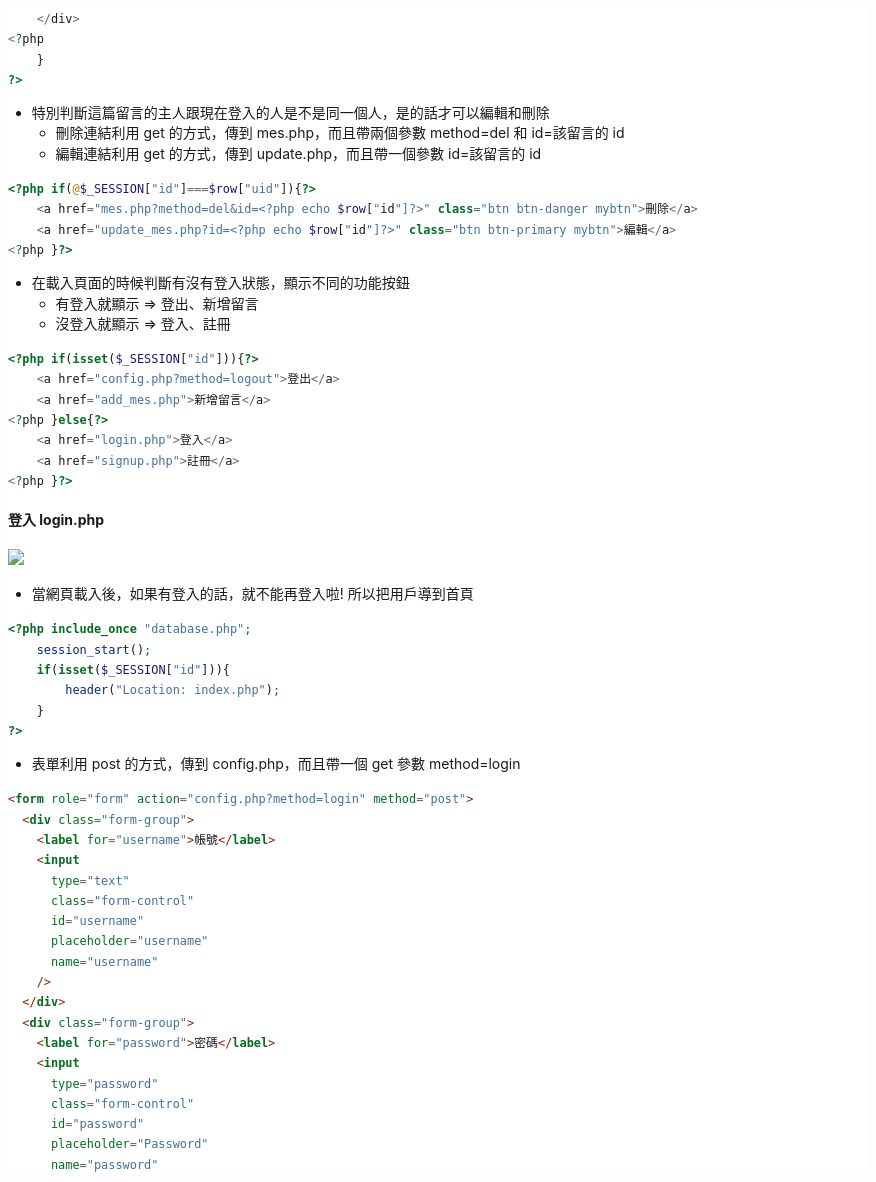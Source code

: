 ```php
    </div>
<?php
    }
?>
```

- 特別判斷這篇留言的主人跟現在登入的人是不是同一個人，是的話才可以編輯和刪除
  - 刪除連結利用 get 的方式，傳到 mes.php，而且帶兩個參數 method=del 和 id=該留言的 id
  - 編輯連結利用 get 的方式，傳到 update.php，而且帶一個參數 id=該留言的 id

```php
<?php if(@$_SESSION["id"]===$row["uid"]){?>
    <a href="mes.php?method=del&id=<?php echo $row["id"]?>" class="btn btn-danger mybtn">刪除</a>
    <a href="update_mes.php?id=<?php echo $row["id"]?>" class="btn btn-primary mybtn">編輯</a>
<?php }?>
```

- 在載入頁面的時候判斷有沒有登入狀態，顯示不同的功能按鈕
  - 有登入就顯示 => 登出、新增留言
  - 沒登入就顯示 => 登入、註冊

```php
<?php if(isset($_SESSION["id"])){?>
    <a href="config.php?method=logout">登出</a>
    <a href="add_mes.php">新增留言</a>
<?php }else{?>
    <a href="login.php">登入</a>
    <a href="signup.php">註冊</a>
<?php }?>
```

#### 登入 login.php

![](https://i.imgur.com/DiUGbRN.png)

- 當網頁載入後，如果有登入的話，就不能再登入啦! 所以把用戶導到首頁

```php
<?php include_once "database.php";
	session_start();
	if(isset($_SESSION["id"])){
		header("Location: index.php");
	}
?>
```

- 表單利用 post 的方式，傳到 config.php，而且帶一個 get 參數 method=login

```html
<form role="form" action="config.php?method=login" method="post">
  <div class="form-group">
    <label for="username">帳號</label>
    <input
      type="text"
      class="form-control"
      id="username"
      placeholder="username"
      name="username"
    />
  </div>
  <div class="form-group">
    <label for="password">密碼</label>
    <input
      type="password"
      class="form-control"
      id="password"
      placeholder="Password"
      name="password"
```